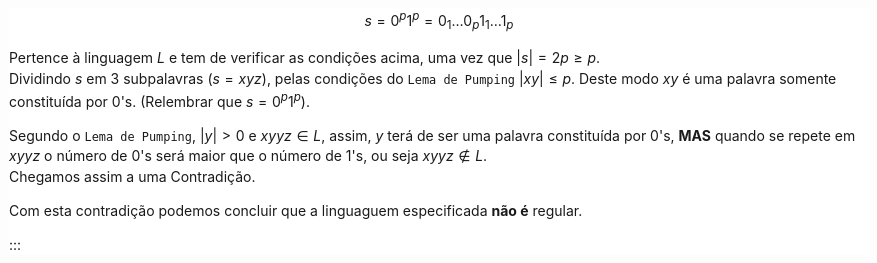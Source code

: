 $$s=0^p1^p=0_1 \dots 0_p1_1 \dots 1_p$$

Pertence à linguagem $L$ e tem de verificar as condições acima, uma vez que $|s| = 2p \geq p$.  
Dividindo $s$ em $3$ subpalavras $(s=xyz)$, pelas condições do `Lema de Pumping` $|xy|\leq p$. Deste modo $xy$ é uma palavra somente constituída por $0$'s. (Relembrar que $s = 0^p1^p$).

Segundo o `Lema de Pumping`, $|y|>0$ e $xyyz \in L$, assim, $y$ terá de ser uma palavra constituída por $0$'s, **MAS** quando se repete em $xyyz$ o número de $0$'s será maior que o número de $1$'s, ou seja $xyyz \notin L$.  
Chegamos assim a uma Contradição.

Com esta contradição podemos concluir que a linguaguem especificada **não é** regular.

:::
